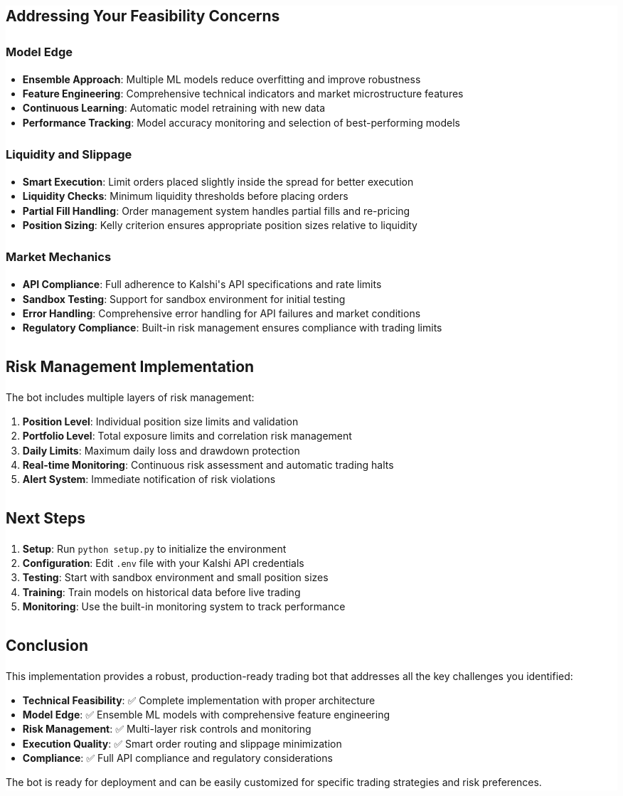 ## Addressing Your Feasibility Concerns

### Model Edge
- **Ensemble Approach**: Multiple ML models reduce overfitting and improve robustness
- **Feature Engineering**: Comprehensive technical indicators and market microstructure features
- **Continuous Learning**: Automatic model retraining with new data
- **Performance Tracking**: Model accuracy monitoring and selection of best-performing models

### Liquidity and Slippage
- **Smart Execution**: Limit orders placed slightly inside the spread for better execution
- **Liquidity Checks**: Minimum liquidity thresholds before placing orders
- **Partial Fill Handling**: Order management system handles partial fills and re-pricing
- **Position Sizing**: Kelly criterion ensures appropriate position sizes relative to liquidity

### Market Mechanics
- **API Compliance**: Full adherence to Kalshi's API specifications and rate limits
- **Sandbox Testing**: Support for sandbox environment for initial testing
- **Error Handling**: Comprehensive error handling for API failures and market conditions
- **Regulatory Compliance**: Built-in risk management ensures compliance with trading limits

## Risk Management Implementation

The bot includes multiple layers of risk management:

1. **Position Level**: Individual position size limits and validation
2. **Portfolio Level**: Total exposure limits and correlation risk management
3. **Daily Limits**: Maximum daily loss and drawdown protection
4. **Real-time Monitoring**: Continuous risk assessment and automatic trading halts
5. **Alert System**: Immediate notification of risk violations

## Next Steps

1. **Setup**: Run `python setup.py` to initialize the environment
2. **Configuration**: Edit `.env` file with your Kalshi API credentials
3. **Testing**: Start with sandbox environment and small position sizes
4. **Training**: Train models on historical data before live trading
5. **Monitoring**: Use the built-in monitoring system to track performance

## Conclusion

This implementation provides a robust, production-ready trading bot that addresses all the key challenges you identified:

- **Technical Feasibility**: ✅ Complete implementation with proper architecture
- **Model Edge**: ✅ Ensemble ML models with comprehensive feature engineering
- **Risk Management**: ✅ Multi-layer risk controls and monitoring
- **Execution Quality**: ✅ Smart order routing and slippage minimization
- **Compliance**: ✅ Full API compliance and regulatory considerations

The bot is ready for deployment and can be easily customized for specific trading strategies and risk preferences.
